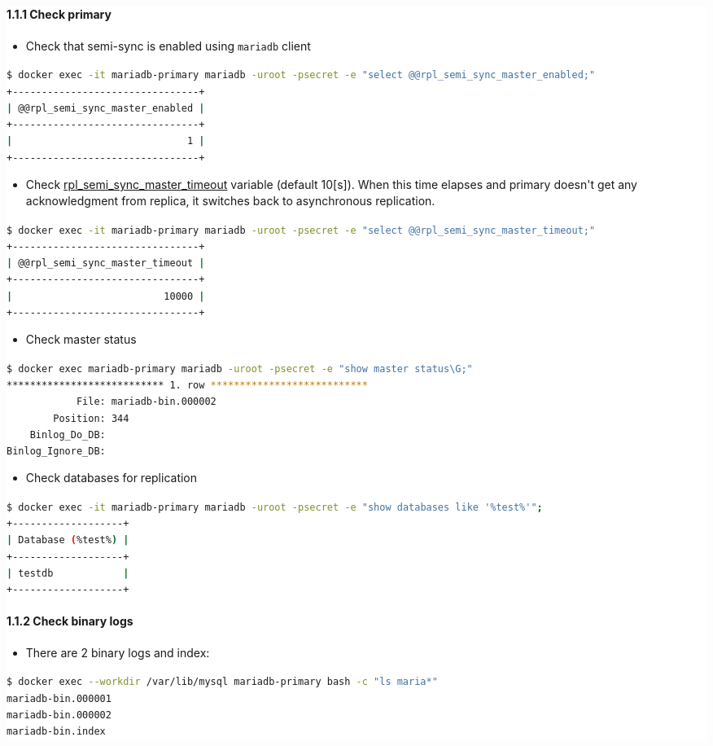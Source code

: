 
#### <a name='Checkprimary'></a>1.1.1 Check primary

- Check that semi-sync is enabled using `mariadb` client
```bash
$ docker exec -it mariadb-primary mariadb -uroot -psecret -e "select @@rpl_semi_sync_master_enabled;"
+--------------------------------+
| @@rpl_semi_sync_master_enabled |
+--------------------------------+
|                              1 |
+--------------------------------+
```

- Check [rpl_semi_sync_master_timeout](https://mariadb.com/kb/en/semisynchronous-replication/#rpl_semi_sync_master_timeout) variable (default 10[s]).
  When this time elapses and primary doesn't get any acknowledgment from replica, it switches back to asynchronous replication.
```bash
$ docker exec -it mariadb-primary mariadb -uroot -psecret -e "select @@rpl_semi_sync_master_timeout;"
+--------------------------------+
| @@rpl_semi_sync_master_timeout |
+--------------------------------+
|                          10000 |
+--------------------------------+
```

- Check master status
```bash
$ docker exec mariadb-primary mariadb -uroot -psecret -e "show master status\G;"
*************************** 1. row ***************************
            File: mariadb-bin.000002
        Position: 344
    Binlog_Do_DB: 
Binlog_Ignore_DB:
```

- Check databases for replication
```bash
$ docker exec -it mariadb-primary mariadb -uroot -psecret -e "show databases like '%test%'";
+-------------------+
| Database (%test%) |
+-------------------+
| testdb            |
+-------------------+
```

#### <a name='Checkbinarylogs'></a>1.1.2 Check binary logs
- There are 2 binary logs and index:
```bash
$ docker exec --workdir /var/lib/mysql mariadb-primary bash -c "ls maria*"
mariadb-bin.000001
mariadb-bin.000002
mariadb-bin.index
```
